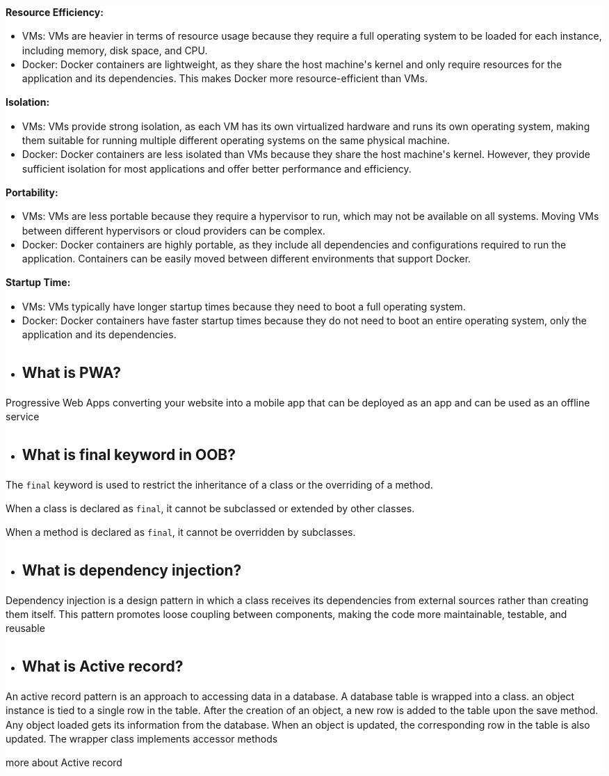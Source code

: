 **Resource Efficiency:**
- VMs: VMs are heavier in terms of resource usage because they require a full operating system to be loaded for each instance, including memory, disk space, and CPU.
- Docker: Docker containers are lightweight, as they share the host machine's kernel and only require resources for the application and its dependencies. This makes Docker more resource-efficient than VMs.

**Isolation:**
- VMs: VMs provide strong isolation, as each VM has its own virtualized hardware and runs its own operating system, making them suitable for running multiple different operating systems on the same physical machine.
- Docker: Docker containers are less isolated than VMs because they share the host machine's kernel. However, they provide sufficient isolation for most applications and offer better performance and efficiency.

**Portability:**
- VMs: VMs are less portable because they require a hypervisor to run, which may not be available on all systems. Moving VMs between different hypervisors or cloud providers can be complex.
- Docker: Docker containers are highly portable, as they include all dependencies and configurations required to run the application. Containers can be easily moved between different environments that support Docker.

**Startup Time:**
- VMs: VMs typically have longer startup times because they need to boot a full operating system.
- Docker: Docker containers have faster startup times because they do not need to boot an entire operating system, only the application and its dependencies.

* ## What is PWA?
Progressive Web Apps
converting your website into a mobile app that can be deployed as an app and can be used as an offline service

* ## What is final keyword in OOB?
The `final` keyword is used to restrict the inheritance of a class or the overriding of a method.

When a class is declared as `final`, it cannot be subclassed or extended by other classes.

When a method is declared as `final`, it cannot be overridden by subclasses.

* ## What is dependency injection?
Dependency injection is a design pattern in which a class receives its dependencies from external sources rather than creating them itself.
This pattern promotes loose coupling between components, making the code more maintainable, testable, and reusable

* ## What is Active record?
An active record pattern is an approach to accessing data in a database.
A database table is wrapped into a class.
an object instance is tied to a single row in the table.
After the creation of an object, a new row is added to the table upon the save method.
Any object loaded gets its information from the database.
When an object is updated, the corresponding row in the table is also updated.
The wrapper class implements accessor methods

more about Active record
